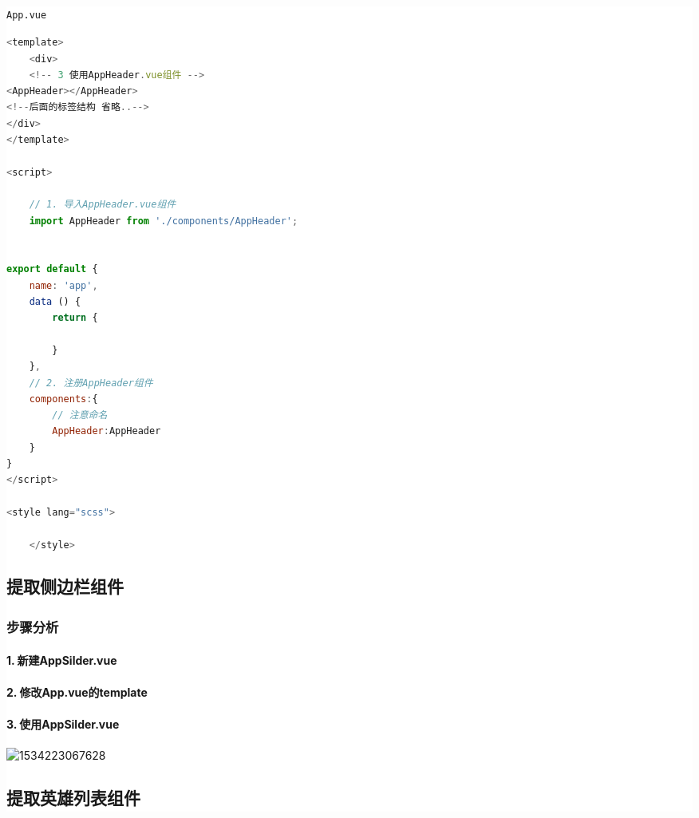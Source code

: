 `App.vue` 

```js
<template>
    <div>
    <!-- 3 使用AppHeader.vue组件 -->
<AppHeader></AppHeader>
<!--后面的标签结构 省略..-->
</div>
</template>

<script>

    // 1. 导入AppHeader.vue组件
    import AppHeader from './components/AppHeader';


export default {
    name: 'app',
    data () {
        return {

        }
    },
    // 2. 注册AppHeader组件
    components:{
        // 注意命名
        AppHeader:AppHeader
    }
}
</script>

<style lang="scss">

    </style>
```

## 提取侧边栏组件

### 步骤分析

#### 1. 新建AppSilder.vue

#### 2. 修改App.vue的template

#### 3.  使用AppSilder.vue

![1534223067628](/blog/assets/1534223067628.png)

## 提取英雄列表组件
